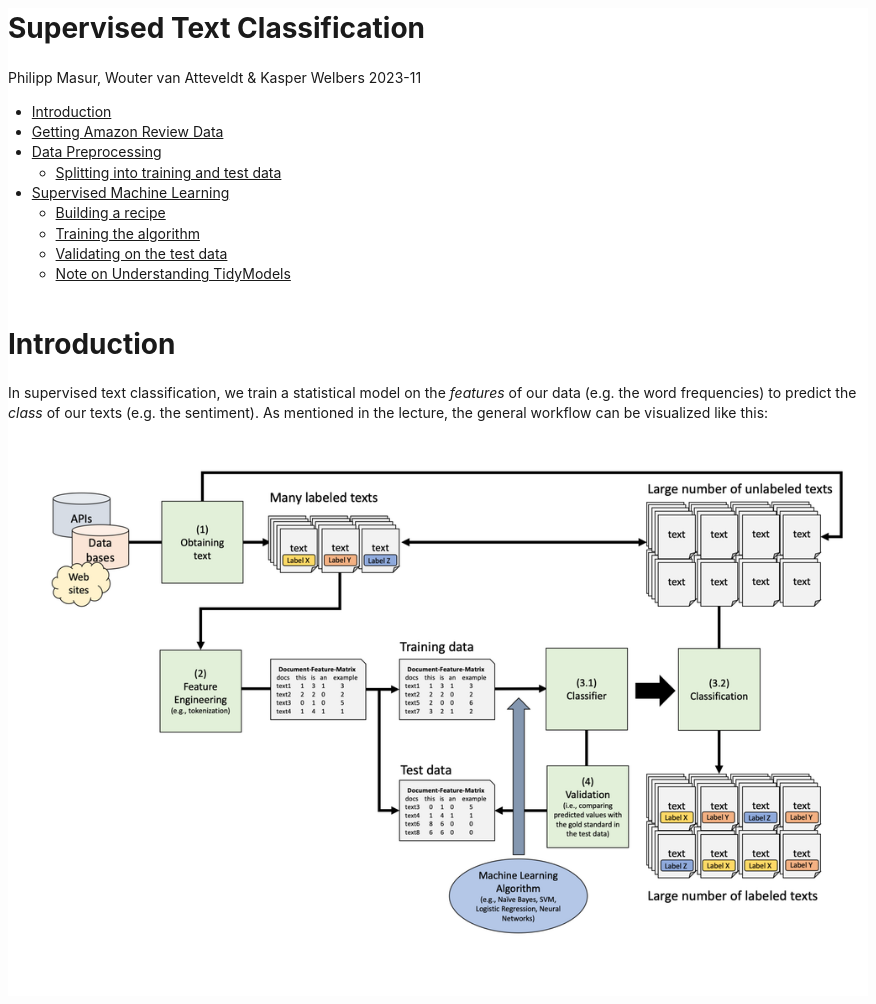 Supervised Text Classification
================
Philipp Masur, Wouter van Atteveldt & Kasper Welbers
2023-11

- [Introduction](#introduction)
- [Getting Amazon Review Data](#getting-amazon-review-data)
- [Data Preprocessing](#data-preprocessing)
  - [Splitting into training and test
    data](#splitting-into-training-and-test-data)
- [Supervised Machine Learning](#supervised-machine-learning)
  - [Building a recipe](#building-a-recipe)
  - [Training the algorithm](#training-the-algorithm)
  - [Validating on the test data](#validating-on-the-test-data)
  - [Note on Understanding
    TidyModels](#note-on-understanding-tidymodels)

# Introduction

In supervised text classification, we train a statistical model on the
*features* of our data (e.g. the word frequencies) to predict the
*class* of our texts (e.g. the sentiment). As mentioned in the lecture,
the general workflow can be visualized like this:

![](img/Slide03.png)
